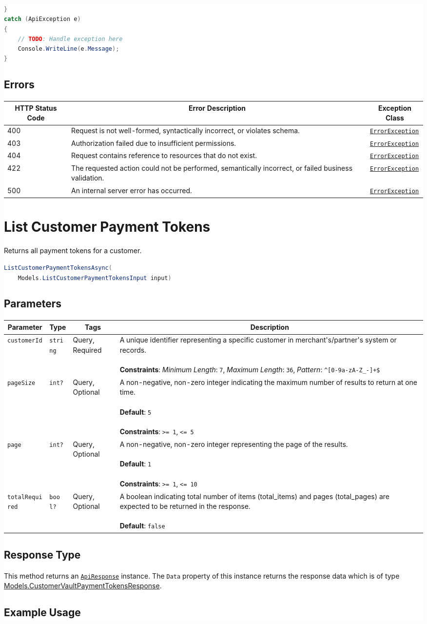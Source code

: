 ```csharp
}
catch (ApiException e)
{
    // TODO: Handle exception here
    Console.WriteLine(e.Message);
}
```

## Errors

| HTTP Status Code | Error Description | Exception Class |
|  --- | --- | --- |
| 400 | Request is not well-formed, syntactically incorrect, or violates schema. | [`ErrorException`](../../doc/models/error-exception.md) |
| 403 | Authorization failed due to insufficient permissions. | [`ErrorException`](../../doc/models/error-exception.md) |
| 404 | Request contains reference to resources that do not exist. | [`ErrorException`](../../doc/models/error-exception.md) |
| 422 | The requested action could not be performed, semantically incorrect, or failed business validation. | [`ErrorException`](../../doc/models/error-exception.md) |
| 500 | An internal server error has occurred. | [`ErrorException`](../../doc/models/error-exception.md) |


# List Customer Payment Tokens

Returns all payment tokens for a customer.

```csharp
ListCustomerPaymentTokensAsync(
    Models.ListCustomerPaymentTokensInput input)
```

## Parameters

| Parameter | Type | Tags | Description |
|  --- | --- | --- | --- |
| `customerId` | `string` | Query, Required | A unique identifier representing a specific customer in merchant's/partner's system or records.<br><br>**Constraints**: *Minimum Length*: `7`, *Maximum Length*: `36`, *Pattern*: `^[0-9a-zA-Z_-]+$` |
| `pageSize` | `int?` | Query, Optional | A non-negative, non-zero integer indicating the maximum number of results to return at one time.<br><br>**Default**: `5`<br><br>**Constraints**: `>= 1`, `<= 5` |
| `page` | `int?` | Query, Optional | A non-negative, non-zero integer representing the page of the results.<br><br>**Default**: `1`<br><br>**Constraints**: `>= 1`, `<= 10` |
| `totalRequired` | `bool?` | Query, Optional | A boolean indicating total number of items (total_items) and pages (total_pages) are expected to be returned in the response.<br><br>**Default**: `false` |

## Response Type

This method returns an [`ApiResponse`](../../doc/api-response.md) instance. The `Data` property of this instance returns the response data which is of type [Models.CustomerVaultPaymentTokensResponse](../../doc/models/customer-vault-payment-tokens-response.md).

## Example Usage
